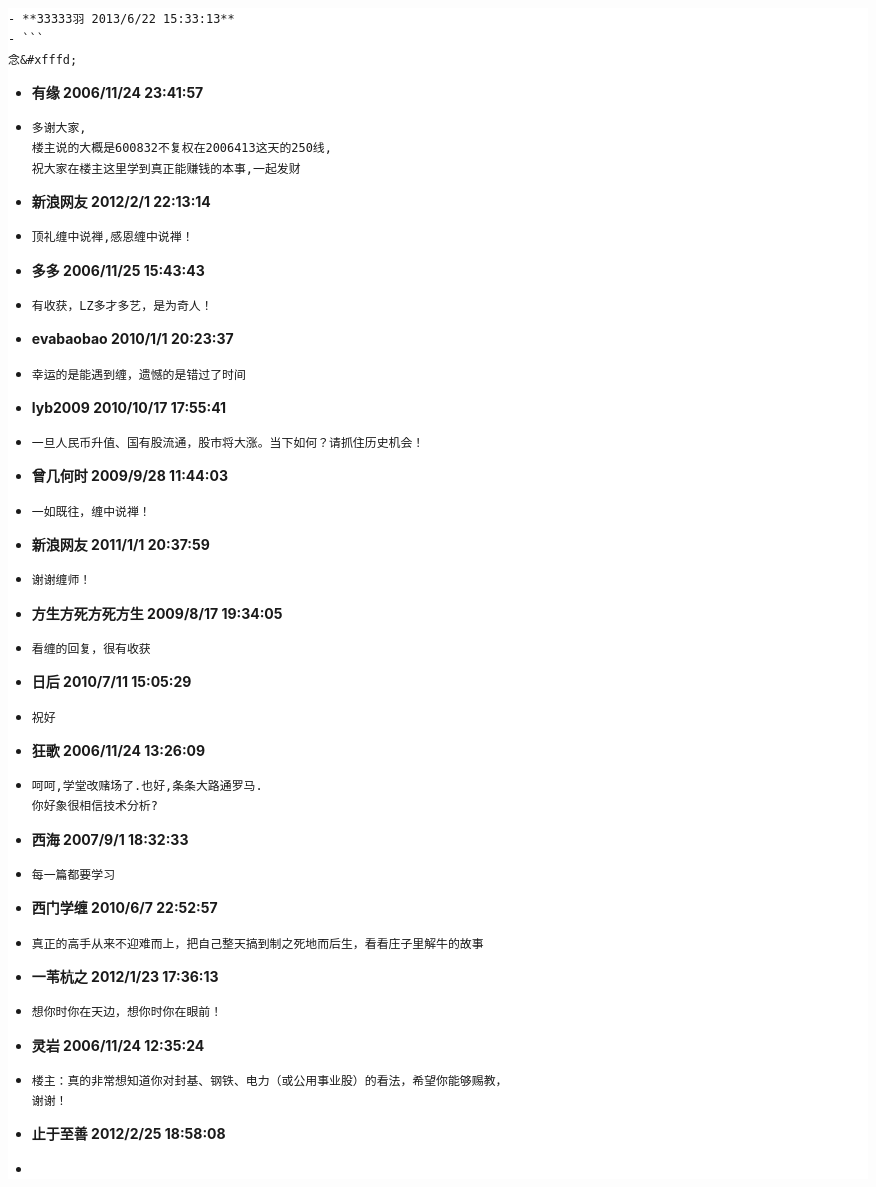   ```
- **33333羽 2013/6/22 15:33:13**
- ```
  念&#xfffd;
  ```
- **有缘 2006/11/24 23:41:57**
- ```
  多谢大家,
  楼主说的大概是600832不复权在2006413这天的250线,
  祝大家在楼主这里学到真正能赚钱的本事,一起发财
  ```
- **新浪网友 2012/2/1 22:13:14**
- ```
  顶礼缠中说禅,感恩缠中说禅！
  ```
- **多多 2006/11/25 15:43:43**
- ```
  有收获，LZ多才多艺，是为奇人！
  ```
- **evabaobao 2010/1/1 20:23:37**
- ```
  幸运的是能遇到缠，遗憾的是错过了时间
  ```
- **lyb2009 2010/10/17 17:55:41**
- ```
  一旦人民币升值、国有股流通，股市将大涨。当下如何？请抓住历史机会！
  ```
- **曾几何时 2009/9/28 11:44:03**
- ```
  一如既往，缠中说禅！
  ```
- **新浪网友 2011/1/1 20:37:59**
- ```
  谢谢缠师！
  ```
- **方生方死方死方生 2009/8/17 19:34:05**
- ```
  看缠的回复，很有收获
  ```
- **日后 2010/7/11 15:05:29**
- ```
  祝好
  ```
- **狂歌 2006/11/24 13:26:09**
- ```
  呵呵,学堂改赌场了.也好,条条大路通罗马.
  你好象很相信技术分析?
  ```
- **西海 2007/9/1 18:32:33**
- ```
  每一篇都要学习
  ```
- **西门学缠 2010/6/7 22:52:57**
- ```
  真正的高手从来不迎难而上，把自己整天搞到制之死地而后生，看看庄子里解牛的故事
  ```
- **一苇杭之 2012/1/23 17:36:13**
- ```
  想你时你在天边，想你时你在眼前！
  ```
- **灵岩 2006/11/24 12:35:24**
- ```
  楼主：真的非常想知道你对封基、钢铁、电力（或公用事业股）的看法，希望你能够赐教，
  谢谢！
  ```
- **止于至善 2012/2/25 18:58:08**
- ```